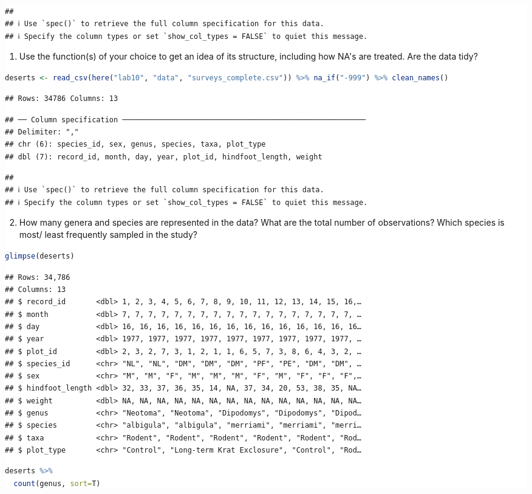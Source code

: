 ```
## 
## ℹ Use `spec()` to retrieve the full column specification for this data.
## ℹ Specify the column types or set `show_col_types = FALSE` to quiet this message.
```

1. Use the function(s) of your choice to get an idea of its structure, including how NA's are treated. Are the data tidy?  

```r
deserts <- read_csv(here("lab10", "data", "surveys_complete.csv")) %>% na_if("-999") %>% clean_names()
```

```
## Rows: 34786 Columns: 13
```

```
## ── Column specification ────────────────────────────────────────────────────────
## Delimiter: ","
## chr (6): species_id, sex, genus, species, taxa, plot_type
## dbl (7): record_id, month, day, year, plot_id, hindfoot_length, weight
```

```
## 
## ℹ Use `spec()` to retrieve the full column specification for this data.
## ℹ Specify the column types or set `show_col_types = FALSE` to quiet this message.
```

2. How many genera and species are represented in the data? What are the total number of observations? Which species is most/ least frequently sampled in the study?

```r
glimpse(deserts)
```

```
## Rows: 34,786
## Columns: 13
## $ record_id       <dbl> 1, 2, 3, 4, 5, 6, 7, 8, 9, 10, 11, 12, 13, 14, 15, 16,…
## $ month           <dbl> 7, 7, 7, 7, 7, 7, 7, 7, 7, 7, 7, 7, 7, 7, 7, 7, 7, 7, …
## $ day             <dbl> 16, 16, 16, 16, 16, 16, 16, 16, 16, 16, 16, 16, 16, 16…
## $ year            <dbl> 1977, 1977, 1977, 1977, 1977, 1977, 1977, 1977, 1977, …
## $ plot_id         <dbl> 2, 3, 2, 7, 3, 1, 2, 1, 1, 6, 5, 7, 3, 8, 6, 4, 3, 2, …
## $ species_id      <chr> "NL", "NL", "DM", "DM", "DM", "PF", "PE", "DM", "DM", …
## $ sex             <chr> "M", "M", "F", "M", "M", "M", "F", "M", "F", "F", "F",…
## $ hindfoot_length <dbl> 32, 33, 37, 36, 35, 14, NA, 37, 34, 20, 53, 38, 35, NA…
## $ weight          <dbl> NA, NA, NA, NA, NA, NA, NA, NA, NA, NA, NA, NA, NA, NA…
## $ genus           <chr> "Neotoma", "Neotoma", "Dipodomys", "Dipodomys", "Dipod…
## $ species         <chr> "albigula", "albigula", "merriami", "merriami", "merri…
## $ taxa            <chr> "Rodent", "Rodent", "Rodent", "Rodent", "Rodent", "Rod…
## $ plot_type       <chr> "Control", "Long-term Krat Exclosure", "Control", "Rod…
```

```r
deserts %>% 
  count(genus, sort=T) 
```
